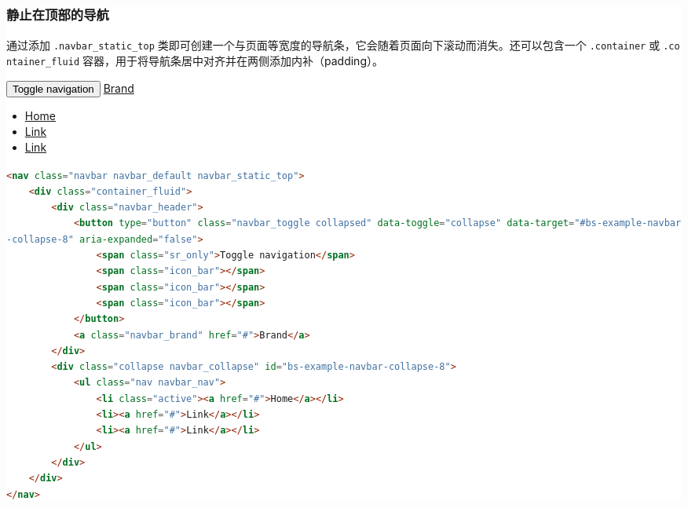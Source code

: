 ### 静止在顶部的导航

通过添加 `.navbar_static_top` 类即可创建一个与页面等宽度的导航条，它会随着页面向下滚动而消失。还可以包含一个 `.container` 或 `.container_fluid` 容器，用于将导航条居中对齐并在两侧添加内补（padding）。

<div class="bs-example ">

<nav class="navbar navbar_default navbar_static_top">
    <div class="container_fluid">
        <div class="navbar_header">
            <button type="button" class="navbar_toggle collapsed" data-toggle="collapse" data-target="#bs-example-navbar-collapse-8" aria-expanded="false">
                <span class="sr_only">Toggle navigation</span>
                <span class="icon_bar"></span>
                <span class="icon_bar"></span>
                <span class="icon_bar"></span>
            </button>
            <a class="navbar_brand" href="#">Brand</a>
        </div>
        <div class="collapse navbar_collapse" id="bs-example-navbar-collapse-8">
            <ul class="nav navbar_nav">
                <li class="active"><a href="#">Home</a></li>
                <li><a href="#">Link</a></li>
                <li><a href="#">Link</a></li>
            </ul>
        </div>
</div>
</nav>
</div>

```html
<nav class="navbar navbar_default navbar_static_top">
    <div class="container_fluid">
        <div class="navbar_header">
            <button type="button" class="navbar_toggle collapsed" data-toggle="collapse" data-target="#bs-example-navbar-collapse-8" aria-expanded="false">
                <span class="sr_only">Toggle navigation</span>
                <span class="icon_bar"></span>
                <span class="icon_bar"></span>
                <span class="icon_bar"></span>
            </button>
            <a class="navbar_brand" href="#">Brand</a>
        </div>
        <div class="collapse navbar_collapse" id="bs-example-navbar-collapse-8">
            <ul class="nav navbar_nav">
                <li class="active"><a href="#">Home</a></li>
                <li><a href="#">Link</a></li>
                <li><a href="#">Link</a></li>
            </ul>
        </div>
    </div>
</nav>
```
